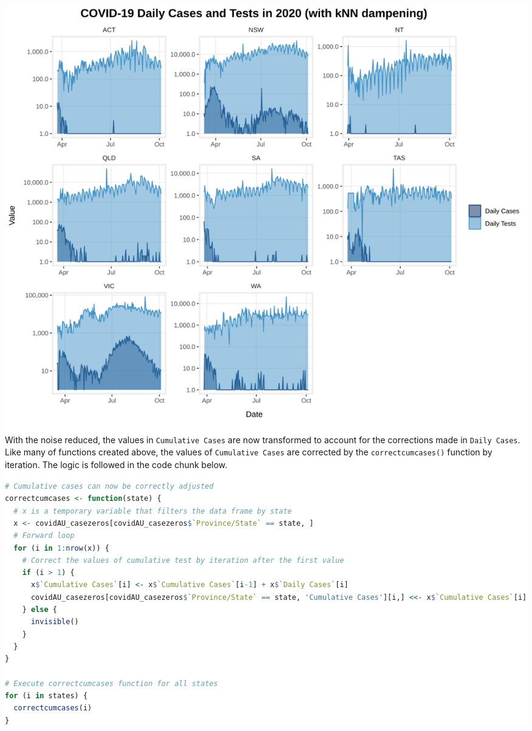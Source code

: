 <img src="R Code for Preprocessing/time_series_cases_tests_noise_dampened.svg" width="3000" />

With the noise reduced, the values in `Cumulative Cases` are now transformed to account for the corrections made in `Daily Cases`. Like many of functions created above, the values of `Cumulative Cases` are corrected by the `correctcumcases()` function by iteration. The logic is followed in the code chunk below. 

```r
# Cumulative cases can now be correctly adjusted
correctcumcases <- function(state) {
  # x is a temporary variable that filters the data frame by state
  x <- covidAU_casezeros[covidAU_casezeros$`Province/State` == state, ]
  # Forward loop
  for (i in 1:nrow(x)) {
    # Correct the values of cumulative test by iteration after the first value
    if (i > 1) {
      x$`Cumulative Cases`[i] <- x$`Cumulative Cases`[i-1] + x$`Daily Cases`[i]
      covidAU_casezeros[covidAU_casezeros$`Province/State` == state, 'Cumulative Cases'][i,] <<- x$`Cumulative Cases`[i]  
    } else {
      invisible()
    }
  }
}

# Execute correctcumcases function for all states
for (i in states) {
  correctcumcases(i)
}

```